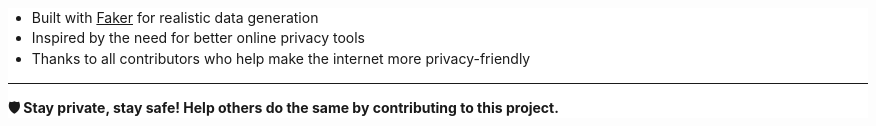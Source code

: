 - Built with [Faker](https://faker.readthedocs.io/) for realistic data generation
- Inspired by the need for better online privacy tools
- Thanks to all contributors who help make the internet more privacy-friendly

---

**🛡️ Stay private, stay safe! Help others do the same by contributing to this project.** 